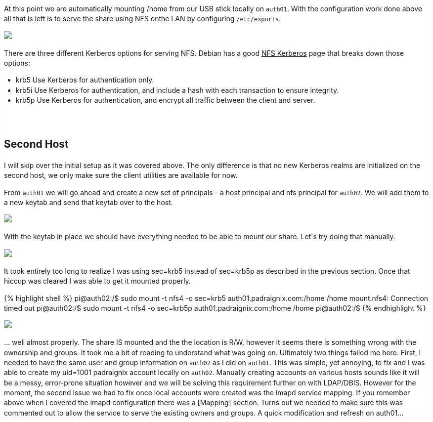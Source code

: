 <p>At this point we are automatically mounting /home from our USB stick locally on <code>auth01</code>. With the configuration work done above all that is left is to serve the share using NFS onthe LAN by configuring <code>/etc/exports</code>.</p>

<p>
<img src="{{ '/assets/org-in-a-box/kerberos-nfs/nfs-ext4-exports.png' | relative_url }}">
</p>

<p>There are three different Kerberos options for serving NFS. Debian has a good <a href="https://wiki.debian.org/NFS/Kerberos">NFS Kerberos</a> page that breaks down those options:</p>

* krb5 Use Kerberos for authentication only.
* krb5i Use Kerberos for authentication, and include a hash with each transaction to ensure integrity. 
* krb5p Use Kerberos for authentication, and encrypt all traffic between the client and server.
<br>

<h2>Second Host</h2>

<p>I will skip over the initial setup as it was covered above. The only difference is that no new Kerberos realms are initialized on the second host, we only make sure the client utilities are available for now.</p>

<p>From <code>auth01</code> we will go ahead and create a new set of principals - a host principal and nfs principal for <code>auth02</code>. We will add them to a new keytab and send that keytab over to the host.</p>

<p>
<img src="{{ '/assets/org-in-a-box/kerberos-nfs/nfs2-keytab.png' | relative_url }}">
</p>

<p>With the keytab in place we should have everything needed to be able to mount our share. Let's try doing that manually.</p>

<p>
<img src="{{ '/assets/org-in-a-box/kerberos-nfs/nfs2-manual-mount.png' | relative_url }}">
</p>

<p>It took entirely too long to realize I was using sec=krb5 instead of sec=krb5p as described in the previous section. Once that hiccup was cleared I was able to get it mounted properly.</p>

{% highlight shell %}
pi@auth02:/$ sudo mount -t nfs4 -o sec=krb5 auth01.padraignix.com:/home /home
mount.nfs4: Connection timed out
pi@auth02:/$ sudo mount -t nfs4 -o sec=krb5p auth01.padraignix.com:/home /home
pi@auth02:/$
{% endhighlight %}

<p>
<img src="{{ '/assets/org-in-a-box/kerberos-nfs/nfs2-bad-imapd.png' | relative_url }}">
</p>

<p>... well almost properly. The share IS mounted and the the location is R/W, however it seems there is something wrong with the ownership and groups. It took me a bit of reading to understand what was going on. Ultimately two things failed me here. First, I needed to have the same user and group information on <code>auth02</code> as I did on <code>auth01</code>. This was simple, yet annoying, to fix and I was able to create my uid=1001 padraignix account locally on <code>auth02</code>. Manually creating accounts on various hosts sounds like it will be a messy, error-prone situation however and we will be solving this requirement further on with LDAP/DBIS. However for the moment, the second issue we had to fix once local accounts were created was the imapd service mapping. If you remember above when I covered the imapd configuration there was a [Mapping] section. Turns out we needed to make sure this was commented out to allow the service to serve the existing owners and groups. A quick modification and refresh on auth01... </p>

